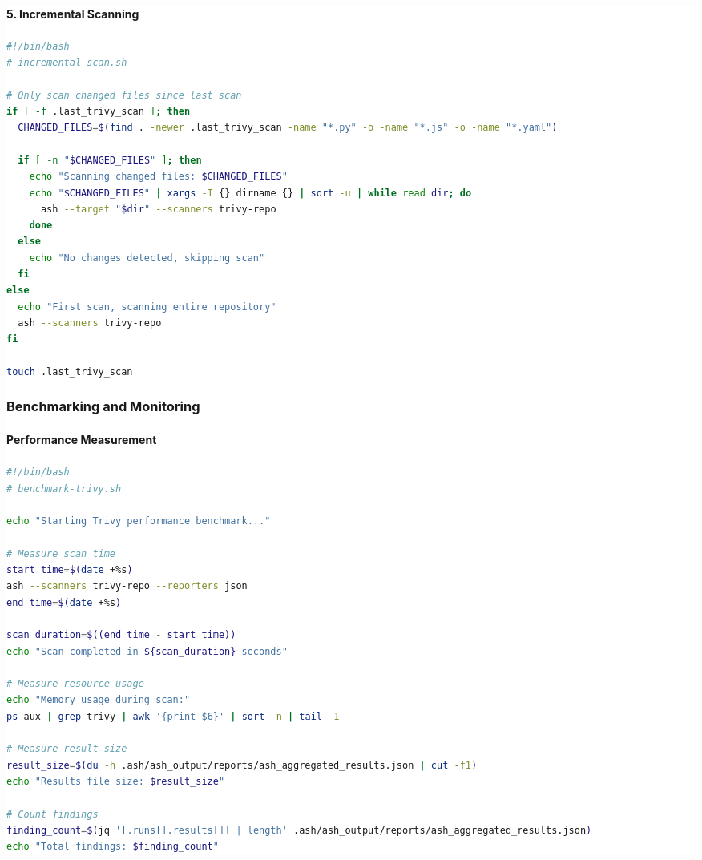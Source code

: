 #### 5. Incremental Scanning

```bash
#!/bin/bash
# incremental-scan.sh

# Only scan changed files since last scan
if [ -f .last_trivy_scan ]; then
  CHANGED_FILES=$(find . -newer .last_trivy_scan -name "*.py" -o -name "*.js" -o -name "*.yaml")
  
  if [ -n "$CHANGED_FILES" ]; then
    echo "Scanning changed files: $CHANGED_FILES"
    echo "$CHANGED_FILES" | xargs -I {} dirname {} | sort -u | while read dir; do
      ash --target "$dir" --scanners trivy-repo
    done
  else
    echo "No changes detected, skipping scan"
  fi
else
  echo "First scan, scanning entire repository"
  ash --scanners trivy-repo
fi

touch .last_trivy_scan
```

### Benchmarking and Monitoring

#### Performance Measurement

```bash
#!/bin/bash
# benchmark-trivy.sh

echo "Starting Trivy performance benchmark..."

# Measure scan time
start_time=$(date +%s)
ash --scanners trivy-repo --reporters json
end_time=$(date +%s)

scan_duration=$((end_time - start_time))
echo "Scan completed in ${scan_duration} seconds"

# Measure resource usage
echo "Memory usage during scan:"
ps aux | grep trivy | awk '{print $6}' | sort -n | tail -1

# Measure result size
result_size=$(du -h .ash/ash_output/reports/ash_aggregated_results.json | cut -f1)
echo "Results file size: $result_size"

# Count findings
finding_count=$(jq '[.runs[].results[]] | length' .ash/ash_output/reports/ash_aggregated_results.json)
echo "Total findings: $finding_count"
```
